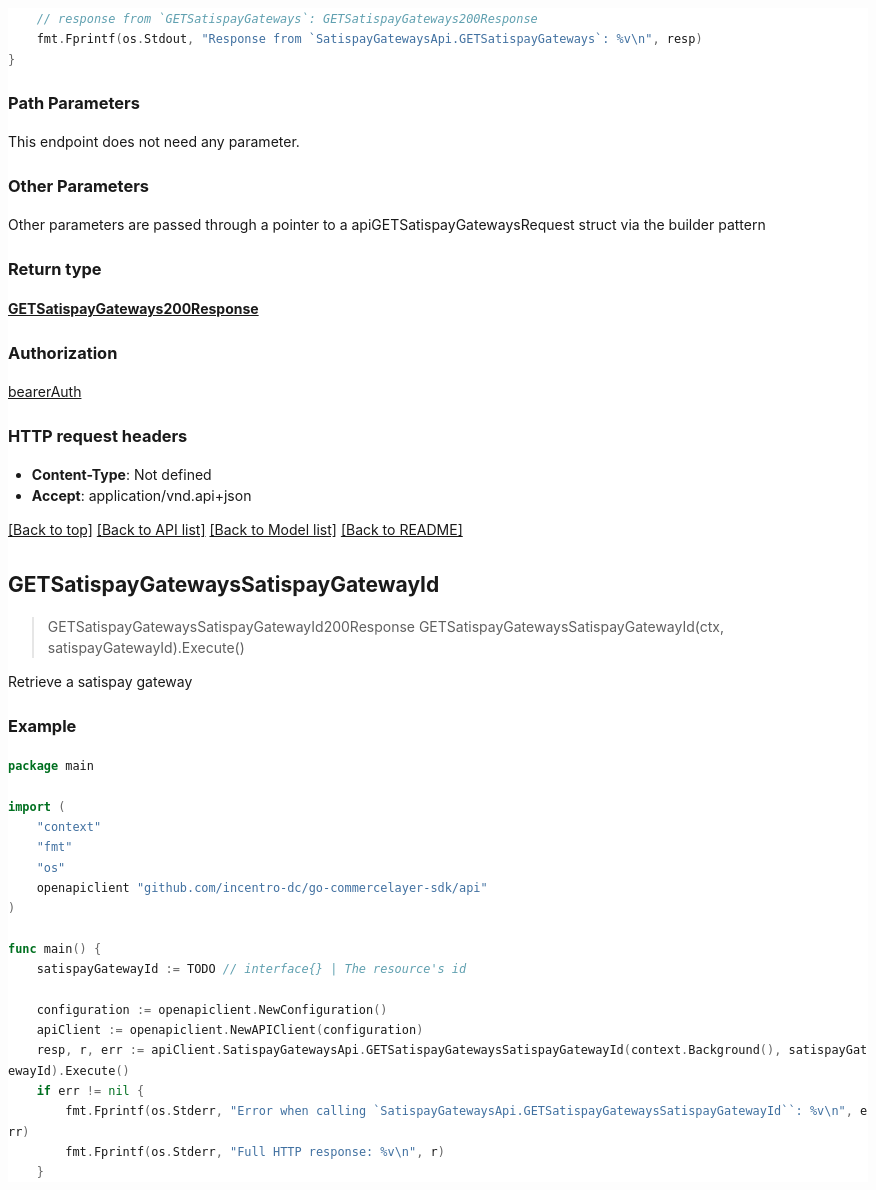 ```go
    // response from `GETSatispayGateways`: GETSatispayGateways200Response
    fmt.Fprintf(os.Stdout, "Response from `SatispayGatewaysApi.GETSatispayGateways`: %v\n", resp)
}
```

### Path Parameters

This endpoint does not need any parameter.

### Other Parameters

Other parameters are passed through a pointer to a apiGETSatispayGatewaysRequest struct via the builder pattern


### Return type

[**GETSatispayGateways200Response**](GETSatispayGateways200Response.md)

### Authorization

[bearerAuth](../README.md#bearerAuth)

### HTTP request headers

- **Content-Type**: Not defined
- **Accept**: application/vnd.api+json

[[Back to top]](#) [[Back to API list]](../README.md#documentation-for-api-endpoints)
[[Back to Model list]](../README.md#documentation-for-models)
[[Back to README]](../README.md)


## GETSatispayGatewaysSatispayGatewayId

> GETSatispayGatewaysSatispayGatewayId200Response GETSatispayGatewaysSatispayGatewayId(ctx, satispayGatewayId).Execute()

Retrieve a satispay gateway



### Example

```go
package main

import (
    "context"
    "fmt"
    "os"
    openapiclient "github.com/incentro-dc/go-commercelayer-sdk/api"
)

func main() {
    satispayGatewayId := TODO // interface{} | The resource's id

    configuration := openapiclient.NewConfiguration()
    apiClient := openapiclient.NewAPIClient(configuration)
    resp, r, err := apiClient.SatispayGatewaysApi.GETSatispayGatewaysSatispayGatewayId(context.Background(), satispayGatewayId).Execute()
    if err != nil {
        fmt.Fprintf(os.Stderr, "Error when calling `SatispayGatewaysApi.GETSatispayGatewaysSatispayGatewayId``: %v\n", err)
        fmt.Fprintf(os.Stderr, "Full HTTP response: %v\n", r)
    }
```